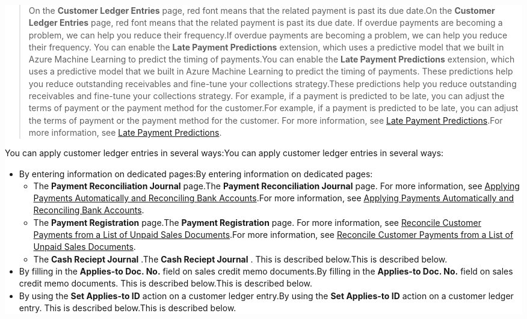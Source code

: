 >   <span data-ttu-id="96950-108">On the **Customer Ledger Entries** page, red font means that the related payment is past its due date.</span><span class="sxs-lookup"><span data-stu-id="96950-108">On the **Customer Ledger Entries** page, red font means that the related payment is past its due date.</span></span> <span data-ttu-id="96950-109">If overdue payments are becoming a problem, we can help you reduce their frequency.</span><span class="sxs-lookup"><span data-stu-id="96950-109">If overdue payments are becoming a problem, we can help you reduce their frequency.</span></span> <span data-ttu-id="96950-110">You can enable the **Late Payment Predictions** extension, which uses a predictive model that we built in Azure Machine Learning to predict the timing of payments.</span><span class="sxs-lookup"><span data-stu-id="96950-110">You can enable the **Late Payment Predictions** extension, which uses a predictive model that we built in Azure Machine Learning to predict the timing of payments.</span></span> <span data-ttu-id="96950-111">These predictions help you reduce outstanding receivables and fine-tune your collections strategy.</span><span class="sxs-lookup"><span data-stu-id="96950-111">These predictions help you reduce outstanding receivables and fine-tune your collections strategy.</span></span> <span data-ttu-id="96950-112">For example, if a payment is predicted to be late, you can adjust the terms of payment or the payment method for the customer.</span><span class="sxs-lookup"><span data-stu-id="96950-112">For example, if a payment is predicted to be late, you can adjust the terms of payment or the payment method for the customer.</span></span> <span data-ttu-id="96950-113">For more information, see [Late Payment Predictions](ui-extensions-late-payment-prediction.md).</span><span class="sxs-lookup"><span data-stu-id="96950-113">For more information, see [Late Payment Predictions](ui-extensions-late-payment-prediction.md).</span></span>  

<span data-ttu-id="96950-114">You can apply customer ledger entries in several ways:</span><span class="sxs-lookup"><span data-stu-id="96950-114">You can apply customer ledger entries in several ways:</span></span>

* <span data-ttu-id="96950-115">By entering information on dedicated pages:</span><span class="sxs-lookup"><span data-stu-id="96950-115">By entering information on dedicated pages:</span></span>
    * <span data-ttu-id="96950-116">The **Payment Reconciliation Journal** page.</span><span class="sxs-lookup"><span data-stu-id="96950-116">The **Payment Reconciliation Journal** page.</span></span> <span data-ttu-id="96950-117">For more information, see [Applying Payments Automatically and Reconciling Bank Accounts](receivables-apply-payments-auto-reconcile-bank-accounts.md).</span><span class="sxs-lookup"><span data-stu-id="96950-117">For more information, see [Applying Payments Automatically and Reconciling Bank Accounts](receivables-apply-payments-auto-reconcile-bank-accounts.md).</span></span>
    * <span data-ttu-id="96950-118">The **Payment Registration** page.</span><span class="sxs-lookup"><span data-stu-id="96950-118">The **Payment Registration** page.</span></span> <span data-ttu-id="96950-119">For more information, see [Reconcile Customer Payments from a List of Unpaid Sales Documents](receivables-how-reconcile-customer-payments-list-unpaid-sales-documents.md).</span><span class="sxs-lookup"><span data-stu-id="96950-119">For more information, see [Reconcile Customer Payments from a List of Unpaid Sales Documents](receivables-how-reconcile-customer-payments-list-unpaid-sales-documents.md).</span></span>
    * <span data-ttu-id="96950-120">The **Cash Reciept Journal** .</span><span class="sxs-lookup"><span data-stu-id="96950-120">The **Cash Reciept Journal** .</span></span> <span data-ttu-id="96950-121">This is described below.</span><span class="sxs-lookup"><span data-stu-id="96950-121">This is described below.</span></span>
* <span data-ttu-id="96950-122">By filling in the **Applies-to Doc. No.** field on sales credit memo documents.</span><span class="sxs-lookup"><span data-stu-id="96950-122">By filling in the **Applies-to Doc. No.** field on sales credit memo documents.</span></span> <span data-ttu-id="96950-123">This is described below.</span><span class="sxs-lookup"><span data-stu-id="96950-123">This is described below.</span></span>
* <span data-ttu-id="96950-124">By using the **Set Applies-to ID** action on a customer ledger entry.</span><span class="sxs-lookup"><span data-stu-id="96950-124">By using the **Set Applies-to ID** action on a customer ledger entry.</span></span> <span data-ttu-id="96950-125">This is described below.</span><span class="sxs-lookup"><span data-stu-id="96950-125">This is described below.</span></span>
